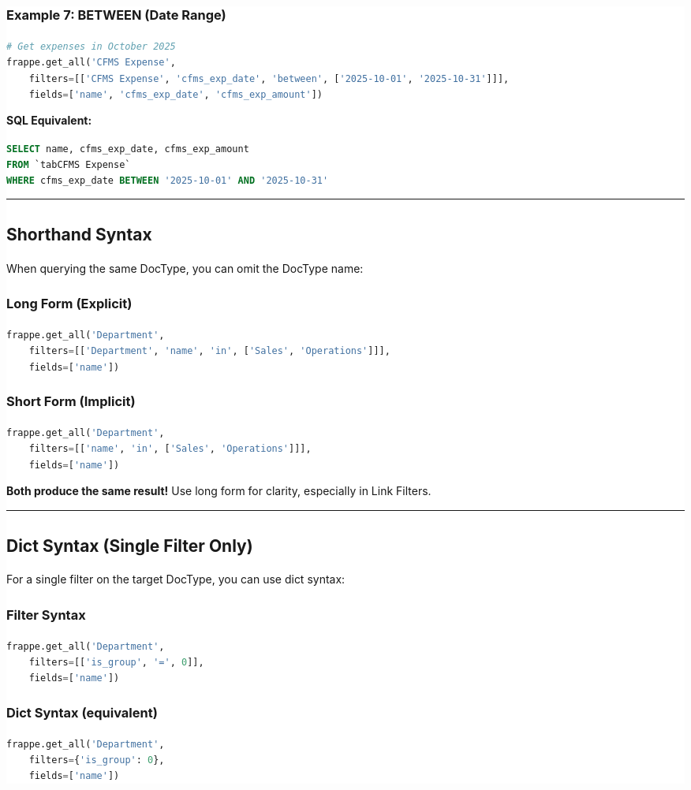 
### Example 7: BETWEEN (Date Range)
```python
# Get expenses in October 2025
frappe.get_all('CFMS Expense',
    filters=[['CFMS Expense', 'cfms_exp_date', 'between', ['2025-10-01', '2025-10-31']]],
    fields=['name', 'cfms_exp_date', 'cfms_exp_amount'])
```

**SQL Equivalent:**
```sql
SELECT name, cfms_exp_date, cfms_exp_amount 
FROM `tabCFMS Expense` 
WHERE cfms_exp_date BETWEEN '2025-10-01' AND '2025-10-31'
```

---

## Shorthand Syntax

When querying the same DocType, you can omit the DocType name:

### Long Form (Explicit)
```python
frappe.get_all('Department',
    filters=[['Department', 'name', 'in', ['Sales', 'Operations']]],
    fields=['name'])
```

### Short Form (Implicit)
```python
frappe.get_all('Department',
    filters=[['name', 'in', ['Sales', 'Operations']]],
    fields=['name'])
```

**Both produce the same result!** Use long form for clarity, especially in Link Filters.

---

## Dict Syntax (Single Filter Only)

For a single filter on the target DocType, you can use dict syntax:

### Filter Syntax
```python
frappe.get_all('Department',
    filters=[['is_group', '=', 0]],
    fields=['name'])
```

### Dict Syntax (equivalent)
```python
frappe.get_all('Department',
    filters={'is_group': 0},
    fields=['name'])
```
